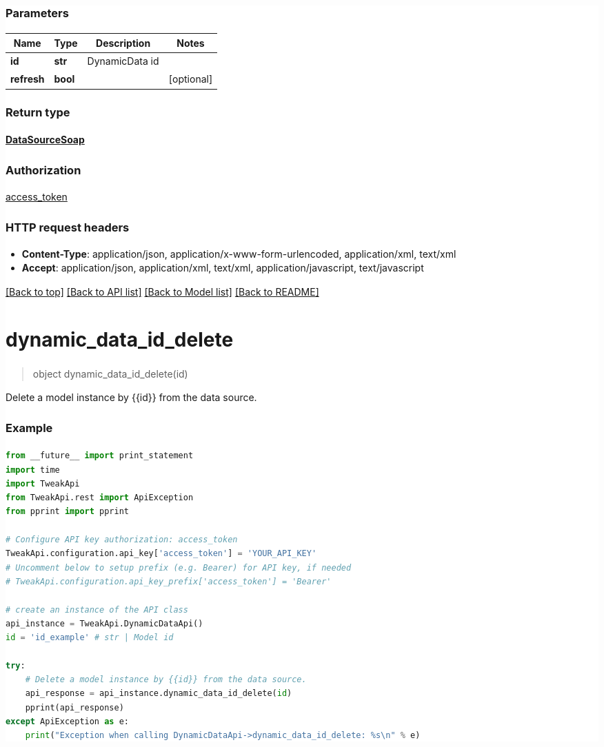 ### Parameters

Name | Type | Description  | Notes
------------- | ------------- | ------------- | -------------
 **id** | **str**| DynamicData id | 
 **refresh** | **bool**|  | [optional] 

### Return type

[**DataSourceSoap**](DataSourceSoap.md)

### Authorization

[access_token](../README.md#access_token)

### HTTP request headers

 - **Content-Type**: application/json, application/x-www-form-urlencoded, application/xml, text/xml
 - **Accept**: application/json, application/xml, text/xml, application/javascript, text/javascript

[[Back to top]](#) [[Back to API list]](../README.md#documentation-for-api-endpoints) [[Back to Model list]](../README.md#documentation-for-models) [[Back to README]](../README.md)

# **dynamic_data_id_delete**
> object dynamic_data_id_delete(id)

Delete a model instance by {{id}} from the data source.

### Example 
```python
from __future__ import print_statement
import time
import TweakApi
from TweakApi.rest import ApiException
from pprint import pprint

# Configure API key authorization: access_token
TweakApi.configuration.api_key['access_token'] = 'YOUR_API_KEY'
# Uncomment below to setup prefix (e.g. Bearer) for API key, if needed
# TweakApi.configuration.api_key_prefix['access_token'] = 'Bearer'

# create an instance of the API class
api_instance = TweakApi.DynamicDataApi()
id = 'id_example' # str | Model id

try: 
    # Delete a model instance by {{id}} from the data source.
    api_response = api_instance.dynamic_data_id_delete(id)
    pprint(api_response)
except ApiException as e:
    print("Exception when calling DynamicDataApi->dynamic_data_id_delete: %s\n" % e)
```
